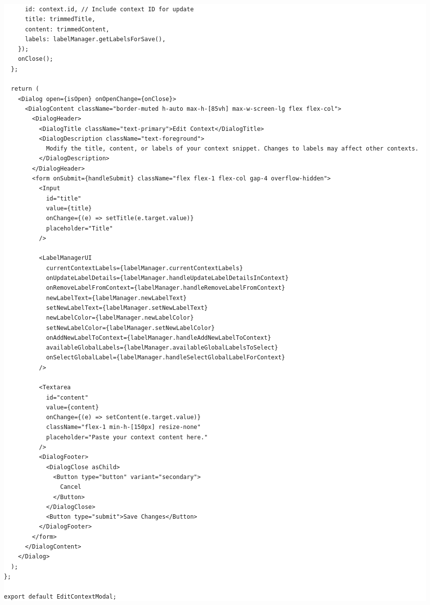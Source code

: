 ``` tsx
      id: context.id, // Include context ID for update
      title: trimmedTitle,
      content: trimmedContent,
      labels: labelManager.getLabelsForSave(),
    });
    onClose();
  };

  return (
    <Dialog open={isOpen} onOpenChange={onClose}>
      <DialogContent className="border-muted h-auto max-h-[85vh] max-w-screen-lg flex flex-col">
        <DialogHeader>
          <DialogTitle className="text-primary">Edit Context</DialogTitle>
          <DialogDescription className="text-foreground">
            Modify the title, content, or labels of your context snippet. Changes to labels may affect other contexts.
          </DialogDescription>
        </DialogHeader>
        <form onSubmit={handleSubmit} className="flex flex-1 flex-col gap-4 overflow-hidden">
          <Input
            id="title"
            value={title}
            onChange={(e) => setTitle(e.target.value)}
            placeholder="Title"
          />

          <LabelManagerUI
            currentContextLabels={labelManager.currentContextLabels}
            onUpdateLabelDetails={labelManager.handleUpdateLabelDetailsInContext}
            onRemoveLabelFromContext={labelManager.handleRemoveLabelFromContext}
            newLabelText={labelManager.newLabelText}
            setNewLabelText={labelManager.setNewLabelText}
            newLabelColor={labelManager.newLabelColor}
            setNewLabelColor={labelManager.setNewLabelColor}
            onAddNewLabelToContext={labelManager.handleAddNewLabelToContext}
            availableGlobalLabels={labelManager.availableGlobalLabelsToSelect}
            onSelectGlobalLabel={labelManager.handleSelectGlobalLabelForContext}
          />

          <Textarea
            id="content"
            value={content}
            onChange={(e) => setContent(e.target.value)}
            className="flex-1 min-h-[150px] resize-none"
            placeholder="Paste your context content here."
          />
          <DialogFooter>
            <DialogClose asChild>
              <Button type="button" variant="secondary">
                Cancel
              </Button>
            </DialogClose>
            <Button type="submit">Save Changes</Button>
          </DialogFooter>
        </form>
      </DialogContent>
    </Dialog>
  );
};

export default EditContextModal;

```